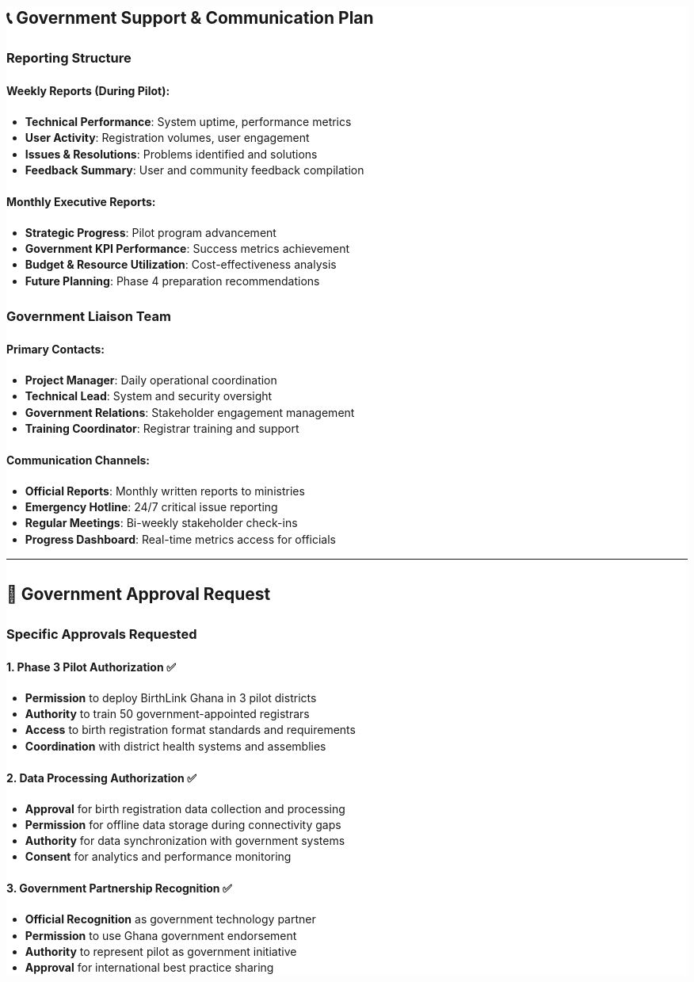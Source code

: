 
## 📞 Government Support & Communication Plan

### Reporting Structure

#### Weekly Reports (During Pilot):
- **Technical Performance**: System uptime, performance metrics
- **User Activity**: Registration volumes, user engagement  
- **Issues & Resolutions**: Problems identified and solutions
- **Feedback Summary**: User and community feedback compilation

#### Monthly Executive Reports:
- **Strategic Progress**: Pilot program advancement
- **Government KPI Performance**: Success metrics achievement
- **Budget & Resource Utilization**: Cost-effectiveness analysis
- **Future Planning**: Phase 4 preparation recommendations

### Government Liaison Team

#### Primary Contacts:
- **Project Manager**: Daily operational coordination
- **Technical Lead**: System and security oversight
- **Government Relations**: Stakeholder engagement management
- **Training Coordinator**: Registrar training and support

#### Communication Channels:
- **Official Reports**: Monthly written reports to ministries
- **Emergency Hotline**: 24/7 critical issue reporting
- **Regular Meetings**: Bi-weekly stakeholder check-ins
- **Progress Dashboard**: Real-time metrics access for officials

---

## 🎯 Government Approval Request

### Specific Approvals Requested

#### 1. Phase 3 Pilot Authorization ✅
- **Permission** to deploy BirthLink Ghana in 3 pilot districts
- **Authority** to train 50 government-appointed registrars
- **Access** to birth registration format standards and requirements
- **Coordination** with district health systems and assemblies

#### 2. Data Processing Authorization ✅
- **Approval** for birth registration data collection and processing
- **Permission** for offline data storage during connectivity gaps
- **Authority** for data synchronization with government systems
- **Consent** for analytics and performance monitoring

#### 3. Government Partnership Recognition ✅
- **Official Recognition** as government technology partner
- **Permission** to use Ghana government endorsement
- **Authority** to represent pilot as government initiative
- **Approval** for international best practice sharing
